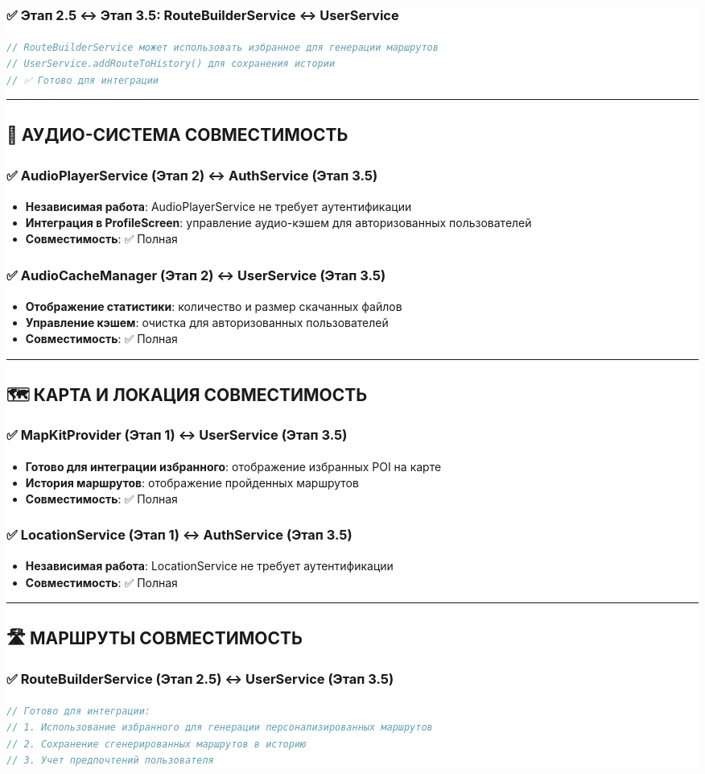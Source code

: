 ### ✅ **Этап 2.5 ↔ Этап 3.5: RouteBuilderService ↔ UserService**
```swift
// RouteBuilderService может использовать избранное для генерации маршрутов
// UserService.addRouteToHistory() для сохранения истории
// ✅ Готово для интеграции
```

---

## 🎵 **АУДИО-СИСТЕМА СОВМЕСТИМОСТЬ**

### ✅ **AudioPlayerService (Этап 2) ↔ AuthService (Этап 3.5)**
- **Независимая работа**: AudioPlayerService не требует аутентификации
- **Интеграция в ProfileScreen**: управление аудио-кэшем для авторизованных пользователей
- **Совместимость**: ✅ Полная

### ✅ **AudioCacheManager (Этап 2) ↔ UserService (Этап 3.5)**
- **Отображение статистики**: количество и размер скачанных файлов
- **Управление кэшем**: очистка для авторизованных пользователей
- **Совместимость**: ✅ Полная

---

## 🗺️ **КАРТА И ЛОКАЦИЯ СОВМЕСТИМОСТЬ**

### ✅ **MapKitProvider (Этап 1) ↔ UserService (Этап 3.5)**
- **Готово для интеграции избранного**: отображение избранных POI на карте
- **История маршрутов**: отображение пройденных маршрутов
- **Совместимость**: ✅ Полная

### ✅ **LocationService (Этап 1) ↔ AuthService (Этап 3.5)**
- **Независимая работа**: LocationService не требует аутентификации
- **Совместимость**: ✅ Полная

---

## 🛣️ **МАРШРУТЫ СОВМЕСТИМОСТЬ**

### ✅ **RouteBuilderService (Этап 2.5) ↔ UserService (Этап 3.5)**
```swift
// Готово для интеграции:
// 1. Использование избранного для генерации персонализированных маршрутов
// 2. Сохранение сгенерированных маршрутов в историю
// 3. Учет предпочтений пользователя
```
